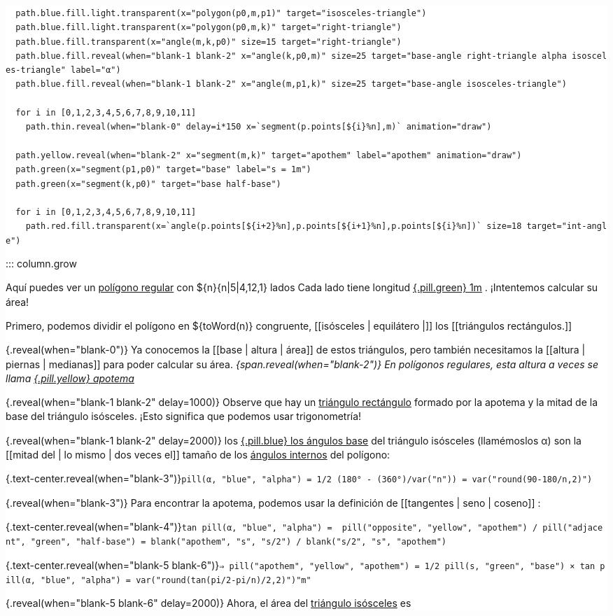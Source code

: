       path.blue.fill.light.transparent(x="polygon(p0,m,p1)" target="isosceles-triangle")
      path.blue.fill.light.transparent(x="polygon(p0,m,k)" target="right-triangle")
      path.blue.fill.transparent(x="angle(m,k,p0)" size=15 target="right-triangle")
      path.blue.fill.reveal(when="blank-1 blank-2" x="angle(k,p0,m)" size=25 target="base-angle right-triangle alpha isosceles-triangle" label="α")
      path.blue.fill.reveal(when="blank-1 blank-2" x="angle(m,p1,k)" size=25 target="base-angle isosceles-triangle")
    
      for i in [0,1,2,3,4,5,6,7,8,9,10,11]
        path.thin.reveal(when="blank-0" delay=i*150 x=`segment(p.points[${i}%n],m)` animation="draw")
    
      path.yellow.reveal(when="blank-2" x="segment(m,k)" target="apothem" label="apothem" animation="draw")
      path.green(x="segment(p1,p0)" target="base" label="s = 1m")
      path.green(x="segment(k,p0)" target="base half-base")
    
      for i in [0,1,2,3,4,5,6,7,8,9,10,11]
        path.red.fill.transparent(x=`angle(p.points[${i+2}%n],p.points[${i+1}%n],p.points[${i}%n])` size=18 target="int-angle")

::: column.grow

Aquí puedes ver un [polígono regular](gloss:regular-polygon) con ${n}{n|5|4,12,1} lados Cada lado tiene longitud [{.pill.green} 1m](target:base) . ¡Intentemos calcular su área! 

Primero, podemos dividir el polígono en ${toWord(n)} congruente, [[isósceles | equilátero |]] los [[triángulos rectángulos.]] 

{.reveal(when="blank-0")} Ya conocemos la [[base | altura | área]] de estos triángulos, pero también necesitamos la [[altura | piernas | medianas]] para poder calcular su área. _{span.reveal(when="blank-2")} En polígonos regulares, esta altura a veces se llama [{.pill.yellow} apotema](target:apothem)_ 

{.reveal(when="blank-1 blank-2" delay=1000)} Observe que hay un [triángulo rectángulo](target:right-triangle) formado por la apotema y la mitad de la base del triángulo isósceles. ¡Esto significa que podemos usar trigonometría! 

{.reveal(when="blank-1 blank-2" delay=2000)} los [{.pill.blue} los ángulos base](target:base-angle) del triángulo isósceles (llamémoslos α) son la [[mitad del | lo mismo | dos veces el]] tamaño de los [ángulos internos](target:int-angle) del polígono: 

{.text-center.reveal(when="blank-3")}`pill(α, "blue", "alpha") = 1/2 (180° -
(360°)/var("n")) = var("round(90-180/n,2)")`

{.reveal(when="blank-3")} Para encontrar la apotema, podemos usar la definición de [[tangentes | seno | coseno]] : 

{.text-center.reveal(when="blank-4")}`tan pill(α, "blue", "alpha") = 
pill("opposite", "yellow", "apothem") / pill("adjacent", "green", "half-base") =
blank("apothem", "s", "s/2") / blank("s/2", "s", "apothem")`

{.text-center.reveal(when="blank-5 blank-6")}`⇒ pill("apothem", "yellow",
"apothem") = 1/2 pill(s, "green", "base") × tan pill(α, "blue", "alpha") =
var("round(tan(pi/2-pi/n)/2,2)")"m"`

{.reveal(when="blank-5 blank-6" delay=2000)} Ahora, el área del [triángulo isósceles](target:isosceles-triangle) es 
